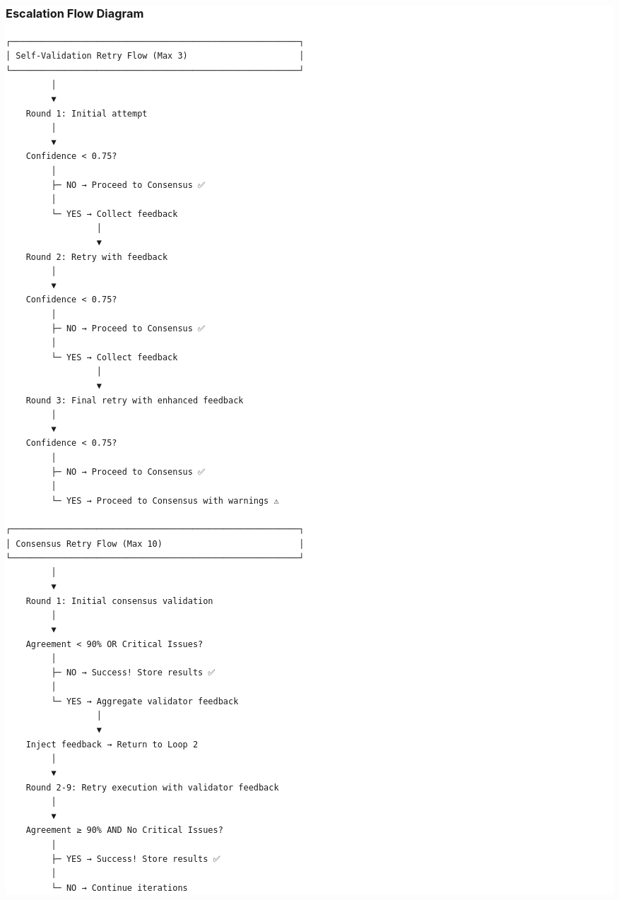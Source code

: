 ### Escalation Flow Diagram

```
┌─────────────────────────────────────────────────────────┐
│ Self-Validation Retry Flow (Max 3)                      │
└─────────────────────────────────────────────────────────┘
         │
         ▼
    Round 1: Initial attempt
         │
         ▼
    Confidence < 0.75?
         │
         ├─ NO → Proceed to Consensus ✅
         │
         └─ YES → Collect feedback
                  │
                  ▼
    Round 2: Retry with feedback
         │
         ▼
    Confidence < 0.75?
         │
         ├─ NO → Proceed to Consensus ✅
         │
         └─ YES → Collect feedback
                  │
                  ▼
    Round 3: Final retry with enhanced feedback
         │
         ▼
    Confidence < 0.75?
         │
         ├─ NO → Proceed to Consensus ✅
         │
         └─ YES → Proceed to Consensus with warnings ⚠️

┌─────────────────────────────────────────────────────────┐
│ Consensus Retry Flow (Max 10)                           │
└─────────────────────────────────────────────────────────┘
         │
         ▼
    Round 1: Initial consensus validation
         │
         ▼
    Agreement < 90% OR Critical Issues?
         │
         ├─ NO → Success! Store results ✅
         │
         └─ YES → Aggregate validator feedback
                  │
                  ▼
    Inject feedback → Return to Loop 2
         │
         ▼
    Round 2-9: Retry execution with validator feedback
         │
         ▼
    Agreement ≥ 90% AND No Critical Issues?
         │
         ├─ YES → Success! Store results ✅
         │
         └─ NO → Continue iterations
```